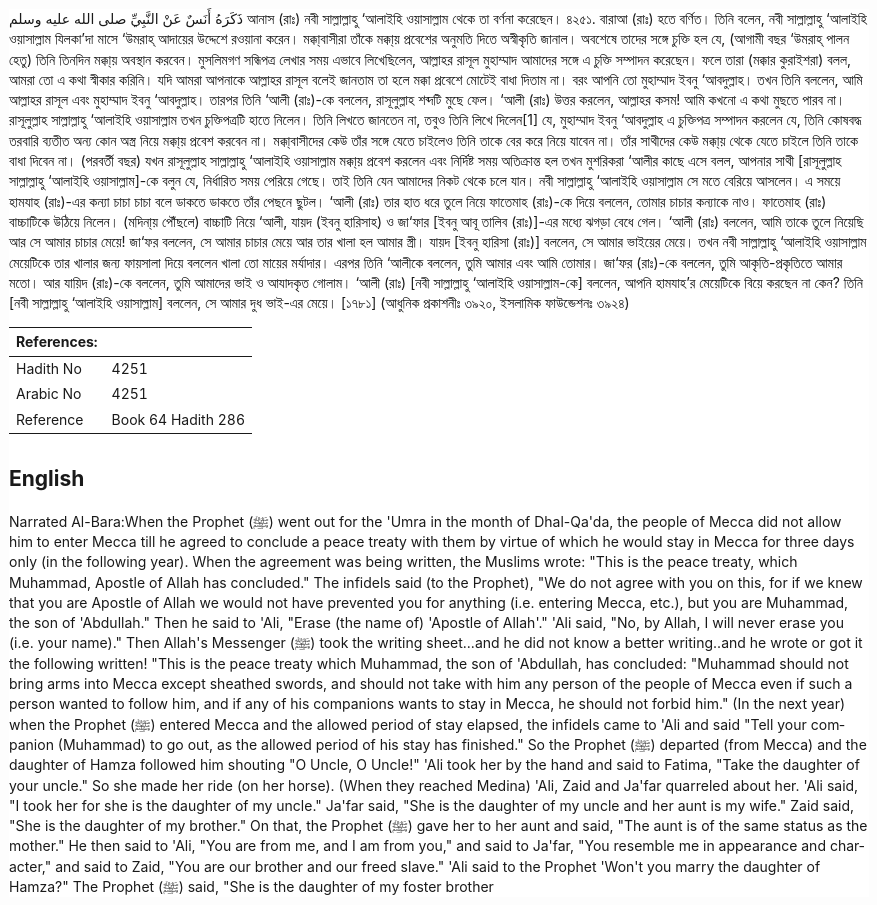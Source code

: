 ذَكَرَهُ أَنَسٌ عَنْ النَّبِيِّ صلى الله عليه وسلم আনাস (রাঃ) নবী সাল্লাল্লাহু ‘আলাইহি ওয়াসাল্লাম থেকে তা বর্ণনা করেছেন। ৪২৫১. বারাআ (রাঃ) হতে বর্ণিত। তিনি বলেন, নবী সাল্লাল্লাহু ‘আলাইহি ওয়াসাল্লাম যিলকা’দা মাসে ‘উমরাহ্ আদায়ের উদ্দেশে রওয়ানা করেন। মক্কা্বাসীরা তাঁকে মক্কা্য় প্রবেশের অনুমতি দিতে অস্বীকৃতি জানাল। অবশেষে তাদের সঙ্গে চুক্তি হল যে, (আগামী বছর ‘উমরাহ্ পালন হেতু) তিনি তিনদিন মক্কা্য় অবস্থান করবেন। মুসলিমগণ সন্ধিপত্র লেখার সময় এভাবে লিখেছিলেন, আল্লাহর রাসূল মুহাম্মাদ আমাদের সঙ্গে এ চুক্তি সম্পাদন করেছেন। ফলে তারা (মক্কার কুরাইশরা) বলল, আমরা তো এ কথা স্বীকার করিনি। যদি আমরা আপনাকে আল্লাহর রাসূল বলেই জানতাম তা হলে মক্কা প্রবেশে মোটেই বাধা দিতাম না। বরং আপনি তো মুহাম্মাদ ইবনু ‘আবদুল্লাহ। তখন তিনি বললেন, আমি আল্লাহর রাসূল এবং মুহাম্মাদ ইবনু ‘আবদুল্লাহ। তারপর তিনি ‘আলী (রাঃ)-কে বললেন, রাসূলুল্লাহ শব্দটি মুছে ফেল। ‘আলী (রাঃ) উত্তর করলেন, আল্লাহর কসম! আমি কখনো এ কথা মুছতে পারব না। রাসূলুল্লাহ সাল্লাল্লাহু ‘আলাইহি ওয়াসাল্লাম তখন চুক্তিপত্রটি হাতে নিলেন। তিনি লিখতে জানতেন না, তবুও তিনি লিখে দিলেন[1] যে, মুহাম্মাদ ইবনু ‘আবদুল্লাহ এ চুক্তিপত্র সম্পাদন করলেন যে, তিনি কোষবদ্ধ তরবারি ব্যতীত অন্য কোন অস্ত্র নিয়ে মক্কা্য় প্রবেশ করবেন না। মক্কা্বাসীদের কেউ তাঁর সঙ্গে যেতে চাইলেও তিনি তাকে বের করে নিয়ে যাবেন না। তাঁর সাথীদের কেউ মক্কা্য় থেকে যেতে চাইলে তিনি তাকে বাধা দিবেন না। (পরবর্তী বছর) যখন রাসূলুল্লাহ সাল্লাল্লাহু ‘আলাইহি ওয়াসাল্লাম মক্কা্য় প্রবেশ করলেন এবং নির্দিষ্ট সময় অতিক্রান্ত হল তখন মুশরিকরা ‘আলীর কাছে এসে বলল, আপনার সাথী [রাসূলুল্লাহ সাল্লাল্লাহু ‘আলাইহি ওয়াসাল্লাম]-কে বলুন যে, নির্ধারিত সময় পেরিয়ে গেছে। তাই তিনি যেন আমাদের নিকট থেকে চলে যান। নবী সাল্লাল্লাহু ‘আলাইহি ওয়াসাল্লাম সে মতে বেরিয়ে আসলেন। এ সময়ে হামযাহ (রাঃ)-এর কন্যা চাচা চাচা বলে ডাকতে ডাকতে তাঁর পেছনে ছুটল। ‘আলী (রাঃ) তার হাত ধরে তুলে নিয়ে ফাতেমাহ (রাঃ)-কে দিয়ে বললেন, তোমার চাচার কন্যাকে নাও। ফাতেমাহ (রাঃ) বাচ্চাটিকে উঠিয়ে নিলেন। (মদিনা্য় পৌঁছলে) বাচ্চাটি নিয়ে ‘আলী, যায়দ (ইবনু হারিসাহ) ও জা‘ফার [ইবনু আবূ তালিব (রাঃ)]-এর মধ্যে ঝগড়া বেধে গেল। ‘আলী (রাঃ) বললেন, আমি তাকে তুলে নিয়েছি আর সে আমার চাচার মেয়ে! জা‘ফর বললেন, সে আমার চাচার মেয়ে আর তার খালা হল আমার স্ত্রী। যায়দ [ইবনু হারিসা (রাঃ)] বললেন, সে আমার ভাইয়ের মেয়ে। তখন নবী সাল্লাল্লাহু ‘আলাইহি ওয়াসাল্লাম মেয়েটিকে তার খালার জন্য ফায়সালা দিয়ে বললেন খালা তো মায়ের মর্যাদার। এরপর তিনি ‘আলীকে বললেন, তুমি আমার এবং আমি তোমার। জা‘ফর (রাঃ)-কে বললেন, তুমি আকৃতি-প্রকৃতিতে আমার মতো। আর যায়িদ (রাঃ)-কে বললেন, তুমি আমাদের ভাই ও আযাদকৃত গোলাম। ‘আলী (রাঃ) [নবী সাল্লাল্লাহু ‘আলাইহি ওয়াসাল্লাম-কে] বললেন, আপনি হামযাহ’র মেয়েটিকে বিয়ে করছেন না কেন? তিনি [নবী সাল্লাল্লাহু ‘আলাইহি ওয়াসাল্লাম] বললেন, সে আমার দুধ ভাই-এর মেয়ে। [১৭৮১] (আধুনিক প্রকাশনীঃ ৩৯২০, ইসলামিক ফাউন্ডেশনঃ ৩৯২৪)
</div>
<div style={{backgroundColor:'#f8f9fa',padding:20, marginBottom: 10}}><table> <thead> <tr> <th>References:</th> <th></th> </tr> </thead> <tbody><tr><td>Hadith No</td><td>4251</td></tr><tr><td>Arabic No</td><td>4251</td></tr><tr><td>Reference</td><td>Book 64 Hadith 286</td></tr></tbody></table></div>

## English


<div dir="ltr" lang="en" style={{fontSize:'larger',backgroundColor:'#f8f9fa',padding:20}}>
Narrated Al-Bara:When the Prophet (ﷺ) went out for the 'Umra in the month of Dhal-Qa'da, the people of Mecca did not allow him to enter Mecca till he agreed to conclude a peace treaty with them by virtue of which he would stay in Mecca for three days only (in the following year). When the agreement was being written, the Muslims wrote: "This is the peace treaty, which Muhammad, Apostle of Allah has concluded." The infidels said (to the Prophet), "We do not agree with you on this, for if we knew that you are Apostle of Allah we would not have prevented you for anything (i.e. entering Mecca, etc.), but you are Muhammad, the son of 'Abdullah." Then he said to 'Ali, "Erase (the name of) 'Apostle of Allah'." 'Ali said, "No, by Allah, I will never erase you (i.e. your name)." Then Allah's Messenger (ﷺ) took the writing sheet...and he did not know a better writing..and he wrote or got it the following written! "This is the peace treaty which Muhammad, the son of 'Abdullah, has concluded: "Muhammad should not bring arms into Mecca except sheathed swords, and should not take with him any person of the people of Mecca even if such a person wanted to follow him, and if any of his companions wants to stay in Mecca, he should not forbid him." (In the next year) when the Prophet (ﷺ) entered Mecca and the allowed period of stay elapsed, the infidels came to 'Ali and said "Tell your companion (Muhammad) to go out, as the allowed period of his stay has finished." So the Prophet (ﷺ) departed (from Mecca) and the daughter of Hamza followed him shouting "O Uncle, O Uncle!" 'Ali took her by the hand and said to Fatima, "Take the daughter of your uncle." So she made her ride (on her horse). (When they reached Medina) 'Ali, Zaid and Ja'far quarreled about her. 'Ali said, "I took her for she is the daughter of my uncle." Ja'far said, "She is the daughter of my uncle and her aunt is my wife." Zaid said, "She is the daughter of my brother." On that, the Prophet (ﷺ) gave her to her aunt and said, "The aunt is of the same status as the mother." He then said to 'Ali, "You are from me, and I am from you," and said to Ja'far, "You resemble me in appearance and character," and said to Zaid, "You are our brother and our freed slave." 'Ali said to the Prophet 'Won't you marry the daughter of Hamza?" The Prophet (ﷺ) said, "She is the daughter of my foster brother
</div>